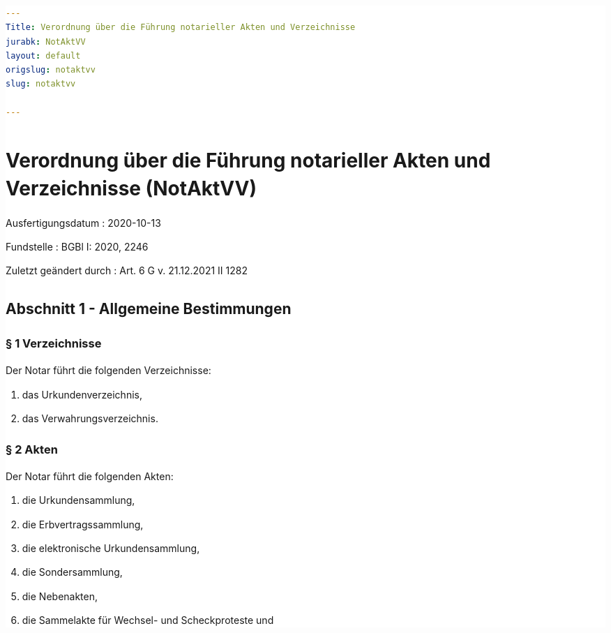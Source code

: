 ```yaml
---
Title: Verordnung über die Führung notarieller Akten und Verzeichnisse
jurabk: NotAktVV
layout: default
origslug: notaktvv
slug: notaktvv

---
```


# Verordnung über die Führung notarieller Akten und Verzeichnisse (NotAktVV)

Ausfertigungsdatum
:   2020-10-13

Fundstelle
:   BGBl I: 2020, 2246

Zuletzt geändert durch
:   Art. 6 G v. 21.12.2021 II 1282


## Abschnitt 1 - Allgemeine Bestimmungen


### § 1 Verzeichnisse

Der Notar führt die folgenden Verzeichnisse:

1.  das Urkundenverzeichnis,


2.  das Verwahrungsverzeichnis.





### § 2 Akten

Der Notar führt die folgenden Akten:

1.  die Urkundensammlung,


2.  die Erbvertragssammlung,


3.  die elektronische Urkundensammlung,


4.  die Sondersammlung,


5.  die Nebenakten,


6.  die Sammelakte für Wechsel- und Scheckproteste und
